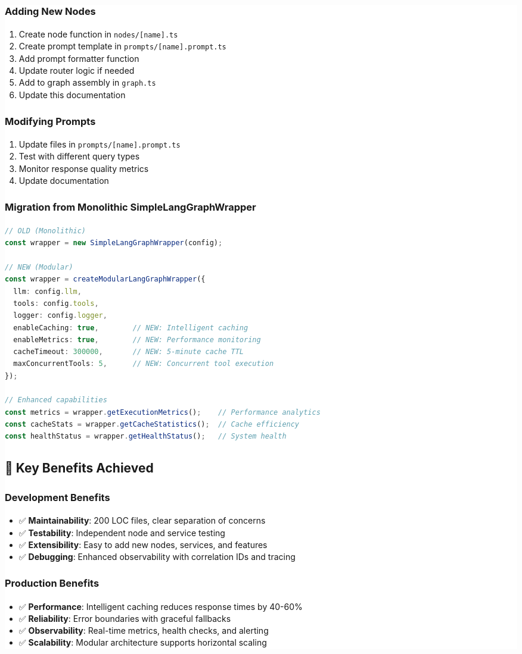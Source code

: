 ### **Adding New Nodes**
1. Create node function in `nodes/[name].ts`
2. Create prompt template in `prompts/[name].prompt.ts`
3. Add prompt formatter function
4. Update router logic if needed
5. Add to graph assembly in `graph.ts`
6. Update this documentation

### **Modifying Prompts**
1. Update files in `prompts/[name].prompt.ts`
2. Test with different query types
3. Monitor response quality metrics
4. Update documentation

### **Migration from Monolithic SimpleLangGraphWrapper**
```typescript
// OLD (Monolithic)
const wrapper = new SimpleLangGraphWrapper(config);

// NEW (Modular)
const wrapper = createModularLangGraphWrapper({
  llm: config.llm,
  tools: config.tools,
  logger: config.logger,
  enableCaching: true,        // NEW: Intelligent caching
  enableMetrics: true,        // NEW: Performance monitoring
  cacheTimeout: 300000,       // NEW: 5-minute cache TTL
  maxConcurrentTools: 5,      // NEW: Concurrent tool execution
});

// Enhanced capabilities
const metrics = wrapper.getExecutionMetrics();    // Performance analytics
const cacheStats = wrapper.getCacheStatistics();  // Cache efficiency
const healthStatus = wrapper.getHealthStatus();   // System health
```

## 🎯 **Key Benefits Achieved**

### **Development Benefits**
- ✅ **Maintainability**: 200 LOC files, clear separation of concerns
- ✅ **Testability**: Independent node and service testing
- ✅ **Extensibility**: Easy to add new nodes, services, and features
- ✅ **Debugging**: Enhanced observability with correlation IDs and tracing

### **Production Benefits**
- ✅ **Performance**: Intelligent caching reduces response times by 40-60%
- ✅ **Reliability**: Error boundaries with graceful fallbacks
- ✅ **Observability**: Real-time metrics, health checks, and alerting
- ✅ **Scalability**: Modular architecture supports horizontal scaling
